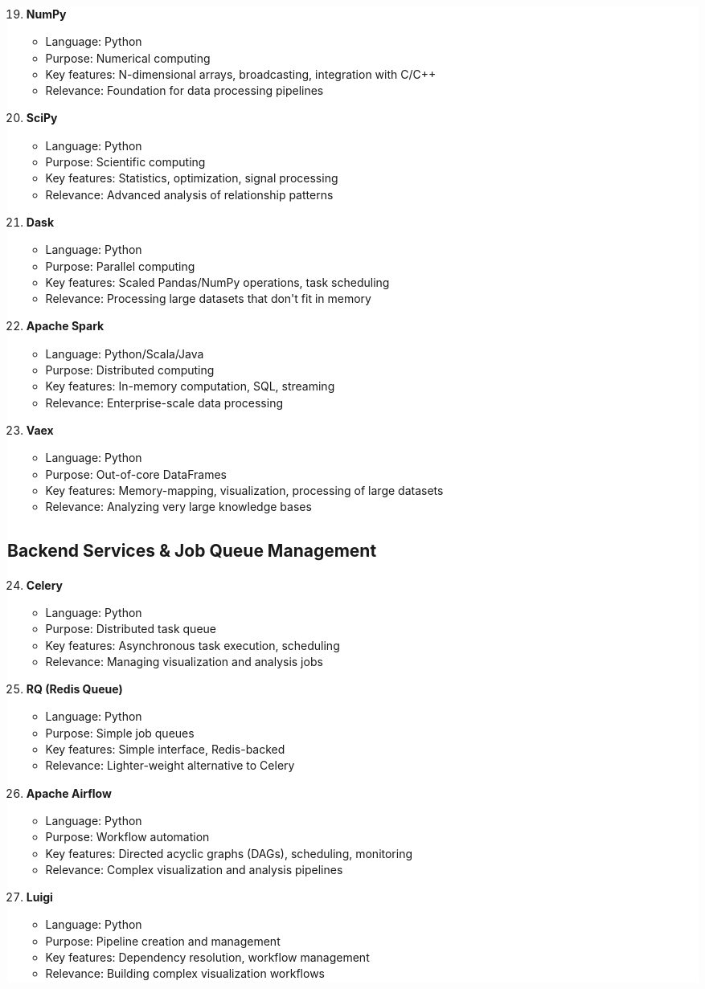 19. **NumPy**
    - Language: Python
    - Purpose: Numerical computing
    - Key features: N-dimensional arrays, broadcasting, integration with C/C++
    - Relevance: Foundation for data processing pipelines

20. **SciPy**
    - Language: Python
    - Purpose: Scientific computing
    - Key features: Statistics, optimization, signal processing
    - Relevance: Advanced analysis of relationship patterns

21. **Dask**
    - Language: Python
    - Purpose: Parallel computing
    - Key features: Scaled Pandas/NumPy operations, task scheduling
    - Relevance: Processing large datasets that don't fit in memory

22. **Apache Spark**
    - Language: Python/Scala/Java
    - Purpose: Distributed computing
    - Key features: In-memory computation, SQL, streaming
    - Relevance: Enterprise-scale data processing

23. **Vaex**
    - Language: Python
    - Purpose: Out-of-core DataFrames
    - Key features: Memory-mapping, visualization, processing of large datasets
    - Relevance: Analyzing very large knowledge bases

## Backend Services & Job Queue Management

24. **Celery**
    - Language: Python
    - Purpose: Distributed task queue
    - Key features: Asynchronous task execution, scheduling
    - Relevance: Managing visualization and analysis jobs

25. **RQ (Redis Queue)**
    - Language: Python
    - Purpose: Simple job queues
    - Key features: Simple interface, Redis-backed
    - Relevance: Lighter-weight alternative to Celery

26. **Apache Airflow**
    - Language: Python
    - Purpose: Workflow automation
    - Key features: Directed acyclic graphs (DAGs), scheduling, monitoring
    - Relevance: Complex visualization and analysis pipelines

27. **Luigi**
    - Language: Python
    - Purpose: Pipeline creation and management
    - Key features: Dependency resolution, workflow management
    - Relevance: Building complex visualization workflows
